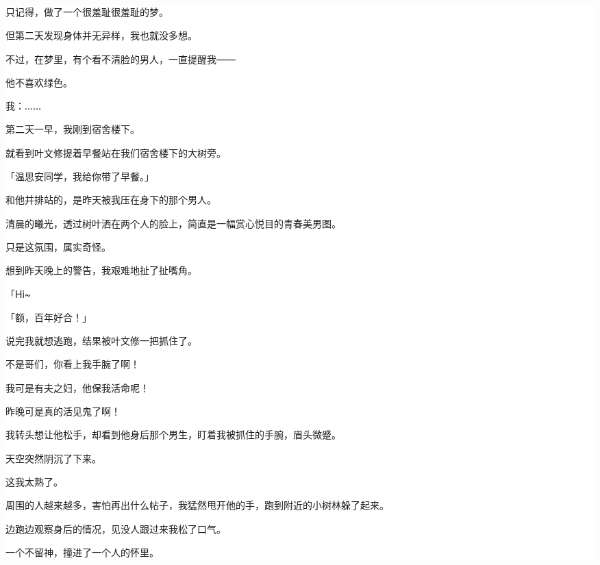 
只记得，做了一个很羞耻很羞耻的梦。


但第二天发现身体并无异样，我也就没多想。


不过，在梦里，有个看不清脸的男人，一直提醒我——


他不喜欢绿色。


我：……


第二天一早，我刚到宿舍楼下。


就看到叶文修提着早餐站在我们宿舍楼下的大树旁。


「温思安同学，我给你带了早餐。」


和他并排站的，是昨天被我压在身下的那个男人。


清晨的曦光，透过树叶洒在两个人的脸上，简直是一幅赏心悦目的青春美男图。


只是这氛围，属实奇怪。


想到昨天晚上的警告，我艰难地扯了扯嘴角。


「Hi~


「额，百年好合！」


说完我就想逃跑，结果被叶文修一把抓住了。


不是哥们，你看上我手腕了啊！


我可是有夫之妇，他保我活命呢！


昨晚可是真的活见鬼了啊！


我转头想让他松手，却看到他身后那个男生，盯着我被抓住的手腕，眉头微蹙。


天空突然阴沉了下来。


这我太熟了。


周围的人越来越多，害怕再出什么帖子，我猛然甩开他的手，跑到附近的小树林躲了起来。


边跑边观察身后的情况，见没人跟过来我松了口气。


一个不留神，撞进了一个人的怀里。

